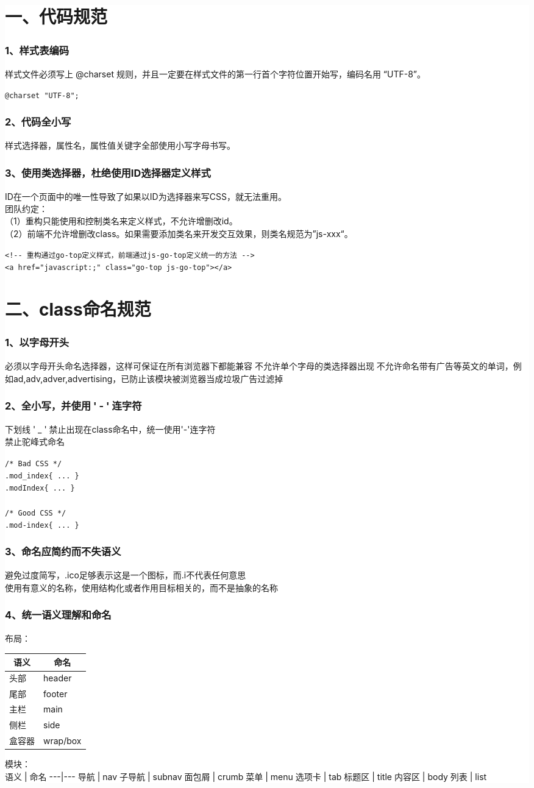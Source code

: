 # 一、代码规范
### 1、样式表编码
样式文件必须写上 @charset 规则，并且一定要在样式文件的第一行首个字符位置开始写，编码名用 “UTF-8”。
```
@charset "UTF-8";
```
### 2、代码全小写
样式选择器，属性名，属性值关键字全部使用小写字母书写。
### 3、使用类选择器，杜绝使用ID选择器定义样式
ID在一个页面中的唯一性导致了如果以ID为选择器来写CSS，就无法重用。   
团队约定：  
（1）重构只能使用和控制类名来定义样式，不允许增删改id。  
（2）前端不允许增删改class。如果需要添加类名来开发交互效果，则类名规范为”js-xxx“。  
```
<!-- 重构通过go-top定义样式，前端通过js-go-top定义统一的方法 -->
<a href="javascript:;" class="go-top js-go-top"></a>
```
# 二、class命名规范
### 1、以字母开头
必须以字母开头命名选择器，这样可保证在所有浏览器下都能兼容
不允许单个字母的类选择器出现
不允许命名带有广告等英文的单词，例如ad,adv,adver,advertising，已防止该模块被浏览器当成垃圾广告过滤掉
### 2、全小写，并使用 ' - ' 连字符  
下划线 ' _ ' 禁止出现在class命名中，统一使用'-'连字符  
禁止驼峰式命名  
```
/* Bad CSS */
.mod_index{ ... }
.modIndex{ ... }

/* Good CSS */
.mod-index{ ... }
```
### 3、命名应简约而不失语义
避免过度简写，.ico足够表示这是一个图标，而.i不代表任何意思  
使用有意义的名称，使用结构化或者作用目标相关的，而不是抽象的名称  
### 4、统一语义理解和命名
布局：  

语义 | 命名
---|---
头部 | header
尾部 | footer
主栏 | main
侧栏 | side
盒容器 | wrap/box
模块：  
语义 | 命名
---|---
导航 | nav
子导航 | subnav
面包屑 | crumb
菜单 | menu
选项卡 | tab
标题区 | title
内容区 | body
列表 | list